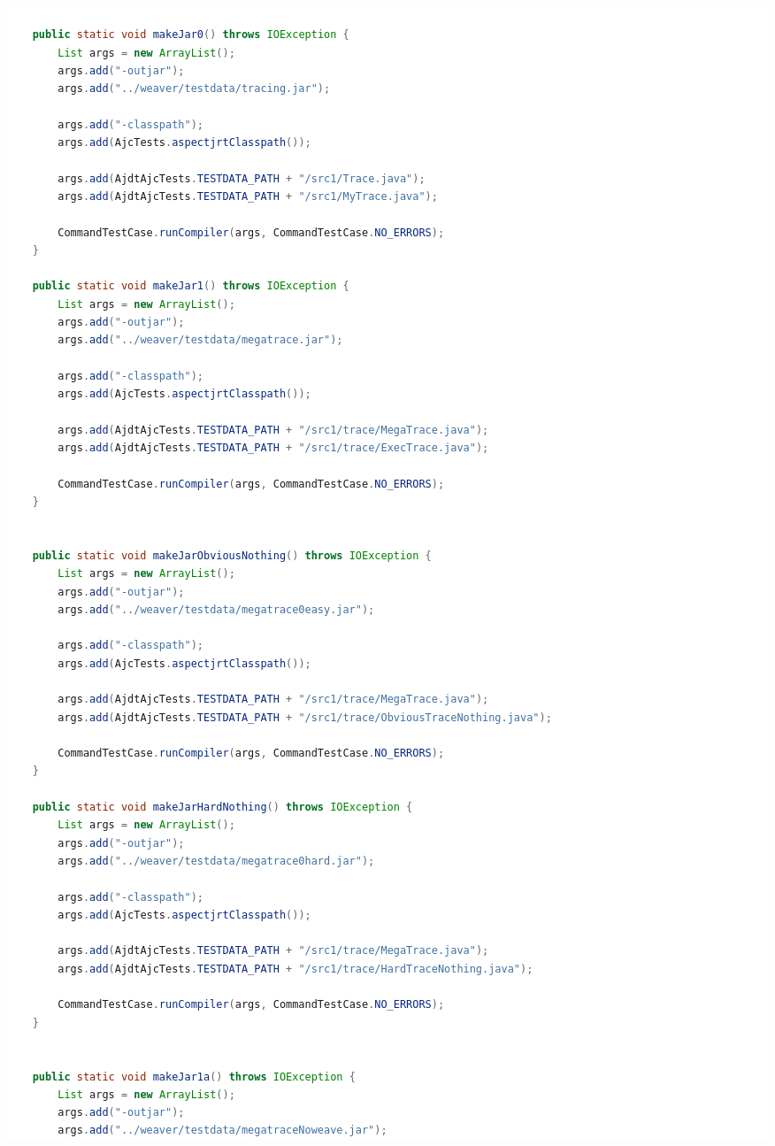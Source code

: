```java
	
	public static void makeJar0() throws IOException {
		List args = new ArrayList();
		args.add("-outjar");
		args.add("../weaver/testdata/tracing.jar");

		args.add("-classpath");
		args.add(AjcTests.aspectjrtClasspath());
		
		args.add(AjdtAjcTests.TESTDATA_PATH + "/src1/Trace.java");
		args.add(AjdtAjcTests.TESTDATA_PATH + "/src1/MyTrace.java");
		
		CommandTestCase.runCompiler(args, CommandTestCase.NO_ERRORS);
	}
	
	public static void makeJar1() throws IOException {
		List args = new ArrayList();
		args.add("-outjar");
		args.add("../weaver/testdata/megatrace.jar");

		args.add("-classpath");
        args.add(AjcTests.aspectjrtClasspath());
		
		args.add(AjdtAjcTests.TESTDATA_PATH + "/src1/trace/MegaTrace.java");
		args.add(AjdtAjcTests.TESTDATA_PATH + "/src1/trace/ExecTrace.java");
		
		CommandTestCase.runCompiler(args, CommandTestCase.NO_ERRORS);
	}
	
	
	public static void makeJarObviousNothing() throws IOException {
		List args = new ArrayList();
		args.add("-outjar");
		args.add("../weaver/testdata/megatrace0easy.jar");

		args.add("-classpath");
        args.add(AjcTests.aspectjrtClasspath());
		
		args.add(AjdtAjcTests.TESTDATA_PATH + "/src1/trace/MegaTrace.java");
		args.add(AjdtAjcTests.TESTDATA_PATH + "/src1/trace/ObviousTraceNothing.java");
		
		CommandTestCase.runCompiler(args, CommandTestCase.NO_ERRORS);
	}
	
	public static void makeJarHardNothing() throws IOException {
		List args = new ArrayList();
		args.add("-outjar");
		args.add("../weaver/testdata/megatrace0hard.jar");

		args.add("-classpath");
        args.add(AjcTests.aspectjrtClasspath());
		
		args.add(AjdtAjcTests.TESTDATA_PATH + "/src1/trace/MegaTrace.java");
		args.add(AjdtAjcTests.TESTDATA_PATH + "/src1/trace/HardTraceNothing.java");
		
		CommandTestCase.runCompiler(args, CommandTestCase.NO_ERRORS);
	}
	
	
	public static void makeJar1a() throws IOException {
		List args = new ArrayList();
		args.add("-outjar");
		args.add("../weaver/testdata/megatraceNoweave.jar");
```
